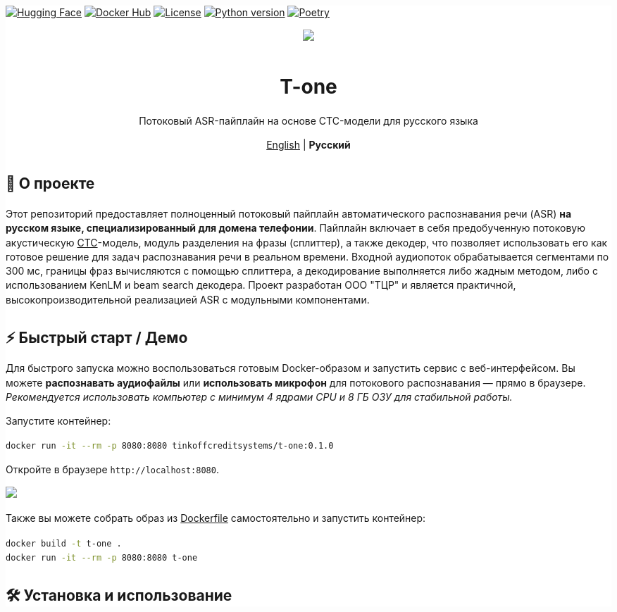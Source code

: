 [![Hugging Face](https://img.shields.io/badge/%F0%9F%A4%97%20Hugging%20Face-Models-yellow)](https://huggingface.co/t-tech/T-one)
[![Docker Hub](https://img.shields.io/badge/Docker%20Hub-Image-blue)](https://hub.docker.com/r/tinkoffcreditsystems/t-one)
[![License](https://img.shields.io/badge/License-Apache%202.0-brightgreen.svg)](https://github.com/voicekit-team/T-one/blob/master/LICENSE)
[![Python version](https://img.shields.io/badge/Python-3.9%20%7C%203.10%20%7C%203.11%20%7C%203.12-blue)](https://www.python.org/downloads/)
[![Poetry](https://img.shields.io/endpoint?url=https://python-poetry.org/badge/v0.json)](https://python-poetry.org/)

<div align="center">
  <img src=".github/logo.png" height="124px"/><br/>
    <h1>T-one</h1>
  <p>Потоковый ASR-пайплайн на основе CTC-модели для русского языка</p>
  <p><a href="./README.md">English</a> | <b>Русский</b></p>
</div>

## 📝 О проекте

Этот репозиторий предоставляет полноценный потоковый пайплайн автоматического распознавания речи (ASR) **на русском языке, специализированный для домена телефонии**. Пайплайн включает в себя предобученную потоковую акустическую [CTC](https://huggingface.co/learn/audio-course/chapter3/ctc)-модель, модуль разделения на фразы (сплиттер), а также декодер, что позволяет использовать его как готовое решение для задач распознавания речи в реальном времени. Входной аудиопоток обрабатывается сегментами по 300 мс, границы фраз вычисляются с помощью сплиттера, а декодирование выполняется либо жадным методом, либо с использованием KenLM и beam search декодера.
Проект разработан ООО "ТЦР" и является практичной, высокопроизводительной реализацией ASR с модульными компонентами.

## ⚡️ Быстрый старт / Демо

Для быстрого запуска можно воспользоваться готовым Docker-образом и запустить сервис с веб-интерфейсом. Вы можете **распознавать аудиофайлы** или **использовать микрофон** для потокового распознавания — прямо в браузере.
*Рекомендуется использовать компьютер с минимум 4 ядрами CPU и 8 ГБ ОЗУ для стабильной работы.*

Запустите контейнер:
```bash
docker run -it --rm -p 8080:8080 tinkoffcreditsystems/t-one:0.1.0
```

Откройте в браузере `http://localhost:8080`.

![](.github/demo_website.png)

Также вы можете собрать образ из [Dockerfile](Dockerfile) самостоятельно и запустить контейнер:
```bash
docker build -t t-one .
docker run -it --rm -p 8080:8080 t-one
```

## 🛠️ Установка и использование
